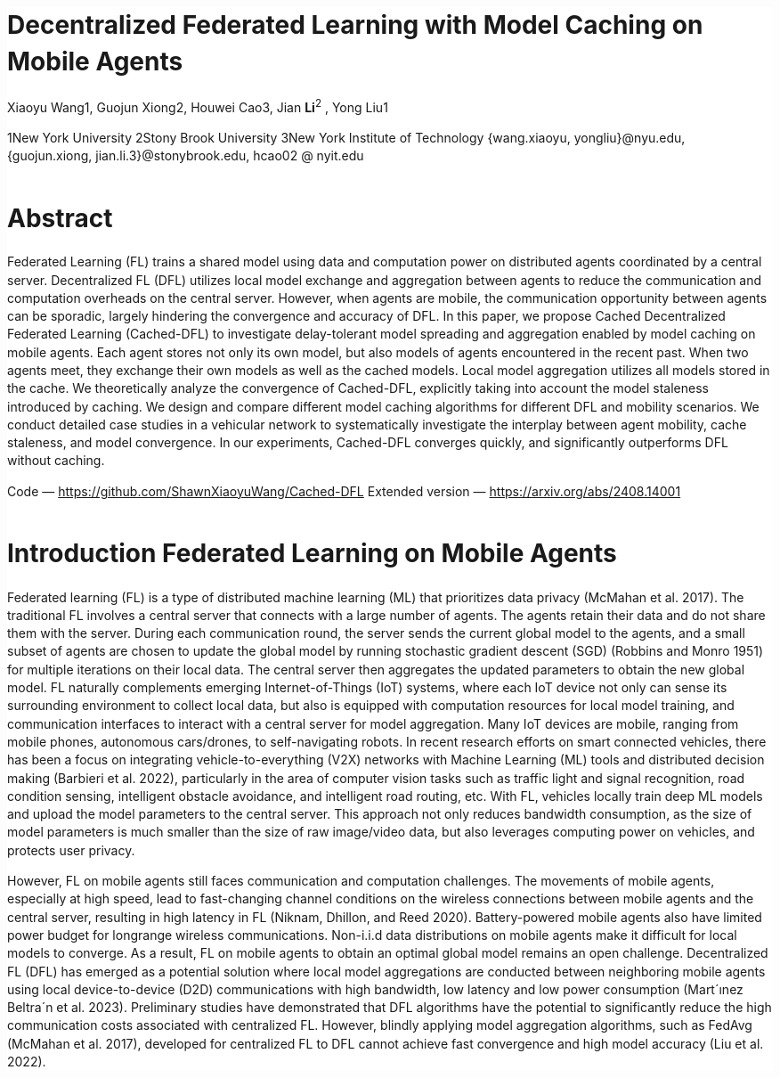 # Decentralized Federated Learning with Model Caching on Mobile Agents

Xiaoyu Wang1, Guojun Xiong2, Houwei Cao3, Jian $\mathbf { L i } ^ { 2 }$ , Yong Liu1

1New York University 2Stony Brook University 3New York Institute of Technology {wang.xiaoyu, yongliu}@nyu.edu, {guojun.xiong, jian.li.3}@stonybrook.edu, hcao02 $@$ nyit.edu

# Abstract

Federated Learning (FL) trains a shared model using data and computation power on distributed agents coordinated by a central server. Decentralized FL (DFL) utilizes local model exchange and aggregation between agents to reduce the communication and computation overheads on the central server. However, when agents are mobile, the communication opportunity between agents can be sporadic, largely hindering the convergence and accuracy of DFL. In this paper, we propose Cached Decentralized Federated Learning (Cached-DFL) to investigate delay-tolerant model spreading and aggregation enabled by model caching on mobile agents. Each agent stores not only its own model, but also models of agents encountered in the recent past. When two agents meet, they exchange their own models as well as the cached models. Local model aggregation utilizes all models stored in the cache. We theoretically analyze the convergence of Cached-DFL, explicitly taking into account the model staleness introduced by caching. We design and compare different model caching algorithms for different DFL and mobility scenarios. We conduct detailed case studies in a vehicular network to systematically investigate the interplay between agent mobility, cache staleness, and model convergence. In our experiments, Cached-DFL converges quickly, and significantly outperforms DFL without caching.

Code — https://github.com/ShawnXiaoyuWang/Cached-DFL Extended version — https://arxiv.org/abs/2408.14001

# Introduction Federated Learning on Mobile Agents

Federated learning (FL) is a type of distributed machine learning (ML) that prioritizes data privacy (McMahan et al. 2017). The traditional FL involves a central server that connects with a large number of agents. The agents retain their data and do not share them with the server. During each communication round, the server sends the current global model to the agents, and a small subset of agents are chosen to update the global model by running stochastic gradient descent (SGD) (Robbins and Monro 1951) for multiple iterations on their local data. The central server then aggregates the updated parameters to obtain the new global model. FL naturally complements emerging Internet-of-Things (IoT) systems, where each IoT device not only can sense its surrounding environment to collect local data, but also is equipped with computation resources for local model training, and communication interfaces to interact with a central server for model aggregation. Many IoT devices are mobile, ranging from mobile phones, autonomous cars/drones, to self-navigating robots. In recent research efforts on smart connected vehicles, there has been a focus on integrating vehicle-to-everything (V2X) networks with Machine Learning (ML) tools and distributed decision making (Barbieri et al. 2022), particularly in the area of computer vision tasks such as traffic light and signal recognition, road condition sensing, intelligent obstacle avoidance, and intelligent road routing, etc. With FL, vehicles locally train deep ML models and upload the model parameters to the central server. This approach not only reduces bandwidth consumption, as the size of model parameters is much smaller than the size of raw image/video data, but also leverages computing power on vehicles, and protects user privacy.

However, FL on mobile agents still faces communication and computation challenges. The movements of mobile agents, especially at high speed, lead to fast-changing channel conditions on the wireless connections between mobile agents and the central server, resulting in high latency in FL (Niknam, Dhillon, and Reed 2020). Battery-powered mobile agents also have limited power budget for longrange wireless communications. Non-i.i.d data distributions on mobile agents make it difficult for local models to converge. As a result, FL on mobile agents to obtain an optimal global model remains an open challenge. Decentralized FL (DFL) has emerged as a potential solution where local model aggregations are conducted between neighboring mobile agents using local device-to-device (D2D) communications with high bandwidth, low latency and low power consumption (Mart´ınez Beltra´n et al. 2023). Preliminary studies have demonstrated that DFL algorithms have the potential to significantly reduce the high communication costs associated with centralized FL. However, blindly applying model aggregation algorithms, such as FedAvg (McMahan et al. 2017), developed for centralized FL to DFL cannot achieve fast convergence and high model accuracy (Liu et al. 2022).
